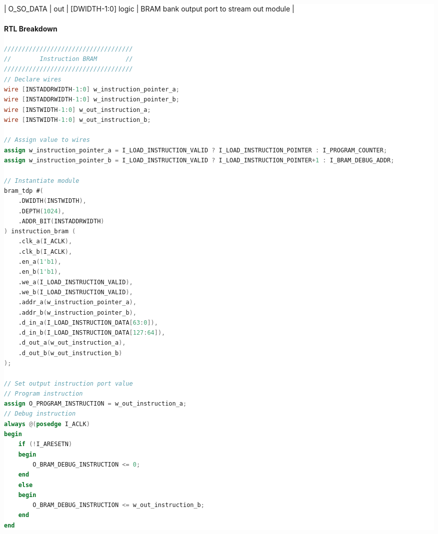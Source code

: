| O_SO_DATA                  | out       | [DWIDTH-1:0] logic        | BRAM bank output port to stream out module                   |

#### RTL Breakdown
```verilog
////////////////////////////////////
//        Instruction BRAM        //
////////////////////////////////////
// Declare wires
wire [INSTADDRWIDTH-1:0] w_instruction_pointer_a;
wire [INSTADDRWIDTH-1:0] w_instruction_pointer_b;
wire [INSTWIDTH-1:0] w_out_instruction_a;
wire [INSTWIDTH-1:0] w_out_instruction_b;

// Assign value to wires
assign w_instruction_pointer_a = I_LOAD_INSTRUCTION_VALID ? I_LOAD_INSTRUCTION_POINTER : I_PROGRAM_COUNTER;
assign w_instruction_pointer_b = I_LOAD_INSTRUCTION_VALID ? I_LOAD_INSTRUCTION_POINTER+1 : I_BRAM_DEBUG_ADDR;

// Instantiate module
bram_tdp #(
	.DWIDTH(INSTWIDTH),
	.DEPTH(1024),
	.ADDR_BIT(INSTADDRWIDTH)
) instruction_bram (
	.clk_a(I_ACLK),
	.clk_b(I_ACLK),
	.en_a(1'b1),
	.en_b(1'b1),
	.we_a(I_LOAD_INSTRUCTION_VALID),
	.we_b(I_LOAD_INSTRUCTION_VALID),
	.addr_a(w_instruction_pointer_a),
	.addr_b(w_instruction_pointer_b),
	.d_in_a(I_LOAD_INSTRUCTION_DATA[63:0]),
	.d_in_b(I_LOAD_INSTRUCTION_DATA[127:64]),
	.d_out_a(w_out_instruction_a),
	.d_out_b(w_out_instruction_b)
);

// Set output instruction port value
// Program instruction
assign O_PROGRAM_INSTRUCTION = w_out_instruction_a;
// Debug instruction
always @(posedge I_ACLK)
begin
	if (!I_ARESETN)
	begin
		O_BRAM_DEBUG_INSTRUCTION <= 0;
	end
	else
	begin
		O_BRAM_DEBUG_INSTRUCTION <= w_out_instruction_b;
	end
end
```
